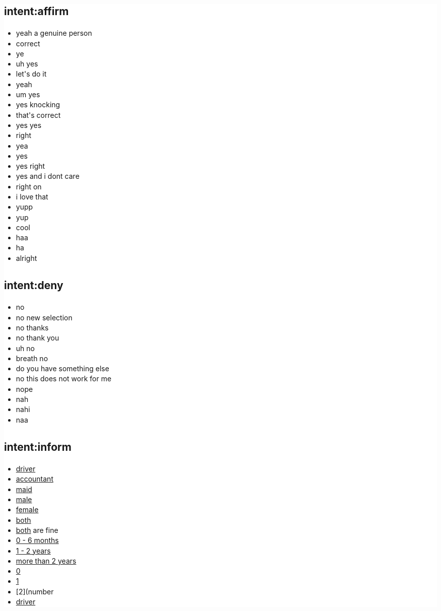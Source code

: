 ## intent:affirm
- yeah a genuine person
- correct
- ye
- uh yes
- let's do it
- yeah
- um yes
- yes knocking
- that's correct
- yes yes
- right
- yea
- yes
- yes right
- yes and i dont care
- right on
- i love that
- yupp
- yup
- cool
- haa
- ha
- alright

## intent:deny
- no
- no new selection
- no thanks
- no thank you
- uh no
- breath no
- do you have something else
- no this does not work for me
- nope
- nah
- nahi
- naa

## intent:inform
- [driver](profile)
- [accountant](profile)
- [maid](profile)
- [male](gender)
- [female](gender)
- [both](gender)
- [both](gender) are fine
- [0 - 6 months](experience)
- [1 - 2 years](experience)
- [more than 2 years](experience)
- [0](number)
- [1](number)
- [2](number
- [driver](profile)
